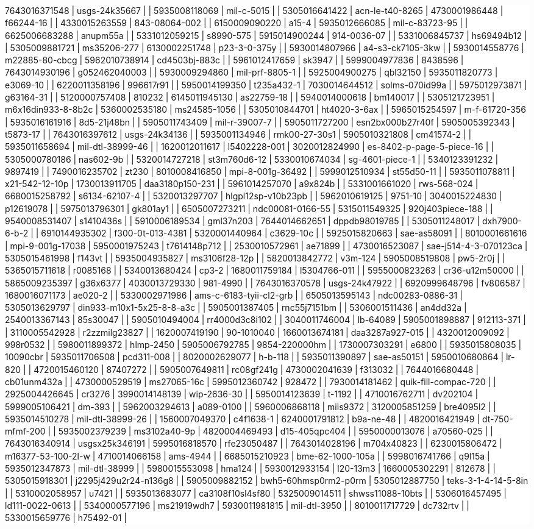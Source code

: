 7643016371548 | usgs-24k35667 |  | 5935008118069 | mil-c-5015 |  | 5305016641422 | acn-le-t40-8265 | 
4730001986448 | f66244-16 |  | 4330015263559 | 843-08064-002 |  | 6150009090220 | a15-4 | 
5935012666085 | mil-c-83723-95 |  | 6625006683288 | anupm55a |  | 5331012059215 | s8990-575 | 
5915014900244 | 914-0036-07 |  | 5331006845737 | hs69494b12 |  | 5305009881721 | ms35206-277 | 
6130002251748 | p23-3-0-375y |  | 5930014807966 | a4-s3-ck7105-3kw |  | 5930014558776 | m22885-80-cbcg | 
5962010738914 | cd4503bj-883c |  | 5961012417659 | sk3947 |  | 5999004977836 | 8438596 | 
7643014930196 | g052462040003 |  | 5930009294860 | mil-prf-8805-1 |  | 5925004900275 | qbl32150 | 
5935011820773 | e3069-10 |  | 6220011358196 | 996617r91 |  | 5950014199350 | t235a432-1 | 
7030014644512 | solms-070id99a |  | 5975012973871 | g63164-31 |  | 5120000757408 | 810232 | 
6145011945130 | as22759-18 |  | 5940014000618 | bm140017 |  | 5305121723951 | m6x16din933-8-8b2c | 
5360002535180 | ms24585-1056 |  | 5305010844701 | ht4020-3-6ax |  | 5965015254597 | m-f-61720-356 | 
5935016161916 | 8d5-21j48bn |  | 5905011743409 | mil-r-39007-7 |  | 5905011727200 | esn2bx000b27r40f | 
5905005392343 | t5873-17 |  | 7643016397612 | usgs-24k34136 |  | 5935001134946 | rmk00-27-30s1 | 
5905010321808 | cm41574-2 |  | 5935011658694 | mil-dtl-38999-46 |  | 1620012011617 | l5402228-001 | 
3020012824990 | es-8402-p-page-5-piece-16 |  | 5305000780186 | nas602-9b |  | 5320014727218 | st3m760d6-12 | 
5330010674034 | sg-4601-piece-1 |  | 5340123391232 | 9897419 |  | 7490016235702 | zt230 | 
8010008416850 | mpi-8-001g-36492 |  | 5999012510934 | st55d50-11 |  | 5935011078811 | x21-542-12-10p | 
1730013911705 | daa3180p150-231 |  | 5961014257070 | a9x824b |  | 5331001661020 | rws-568-024 | 
6680015258792 | s6134-62107-4 |  | 5320013297707 | hlgpl12sp-v10b23pb |  | 5962010619125 | 9751-10 | 
3040015224830 | p12619078 |  | 5975013796301 | gk801ay1 |  | 6505007273211 | ndc00081-0166-55 | 
5315011549325 | 920j403piece-188 |  | 9540008531407 | s1410436s |  | 5910006189534 | gml37n203 | 
7644014662651 | dppdb98019785 |  | 5305011248017 | dxh7900-6-b-2 |  | 6910144935302 | f300-0t-013-4381 | 
5320001440964 | c3629-10c |  | 5925015820663 | sae-as58091 |  | 8010001661616 | mpi-9-001g-17038 | 
5950001975243 | t7614148p712 |  | 2530010572961 | ae71899 |  | 4730016523087 | sae-j514-4-3-070123ca | 
5305015461998 | f143vt |  | 5935004935827 | ms3106f28-12p |  | 5820013842772 | v3m-124 | 
5905008519808 | pw5-2r0j |  | 5365015711618 | r0085168 |  | 5340013680424 | cp3-2 | 
1680011759184 | l5304766-011 |  | 5955000823263 | cr36-u12m50000 |  | 5865009235397 | g36x6377 | 
4030013729330 | 981-4990 |  | 7643016370578 | usgs-24k47922 |  | 6920999648796 | fv806587 | 
1680016071173 | ae020-2 |  | 5330002971986 | ams-c-6183-tyii-cl2-grb |  | 6505013595143 | ndc00283-0886-31 | 
5305013629797 | din933-m10x1-5x25-8-8-a3c |  | 5905001387405 | rnc55j7151bm |  | 5306001511436 | an4dd32a | 
2540013367143 | 85s30047 |  | 5905010494004 | rr4000d3c8i102 |  | 3040011746004 | lb-64089 | 
5905001898887 | 912113-371 |  | 3110005542928 | r2zzmilg23827 |  | 1620007419190 | 90-1010040 | 
1660013674181 | daa3287a927-015 |  | 4320012009092 | 998r0532 |  | 5980011899372 | hlmp-2450 | 
5905006792785 | 9854-220000hm |  | 1730007303291 | e6800 |  | 5935015808035 | 10090cbr | 
5935011706508 | pcd311-008 |  | 8020002629077 | h-b-118 |  | 5935011390897 | sae-as50151 | 
5950010680864 | lr-820 |  | 4720015460120 | 87407272 |  | 5905007649811 | rc08gf241g | 
4730002041639 | f313032 |  | 7644016680448 | cb01unm432a |  | 4730000529519 | ms27065-16c | 
5995012360742 | 928472 |  | 7930014181462 | quik-fill-compac-720 |  | 2925004426645 | cr3276 | 
3990014148139 | wip-2636-30 |  | 5950014123639 | t-1192 |  | 4710016762711 | dv202104 | 
5999005106421 | dm-393 |  | 5962003294613 | a089-0100 |  | 5960006868118 | mils9372 | 
3120005851259 | bre4095l2 |  | 5935014510278 | mil-dtl-38999-26 |  | 1560007049370 | c4f1638-1 | 
6240001791812 | b9a-ne-48 |  | 4820016421949 | dt-750-mfmf-200 |  | 5935002379239 | ms3102a40-9p | 
4820004469493 | d15-405qpc404 |  | 5950000013076 | a70560-025 |  | 7643016340914 | usgsx25k346191 | 
5995016818570 | rfe23050487 |  | 7643014028196 | m704x40823 |  | 6230015806472 | m16377-53-100-2l-w | 
4710014066158 | ams-4944 |  | 6685015210923 | bme-62-1000-105a |  | 5998016741766 | q9l15a | 
5935012347873 | mil-dtl-38999 |  | 5980015553098 | hma124 |  | 5930012933154 | l20-13m3 | 
1660005302291 | 812678 |  | 5305015918301 | j2295j429u2r24-n136g8 |  | 5905009882152 | bwh5-60hmsp0rm2-p0rm | 
5305012887750 | teks-3-1-4-14-5-8in |  | 5310002058957 | u7421 |  | 5935013683077 | ca3108f10sl4sf80 | 
5325009014511 | shwss11088-10bts |  | 5306016457495 | ld111-0022-0613 |  | 5340000577196 | ms21919wdh7 | 
5930011981815 | mil-dtl-3950 |  | 8010011717729 | dc732rtv |  | 5330015659776 | h75492-01 | 